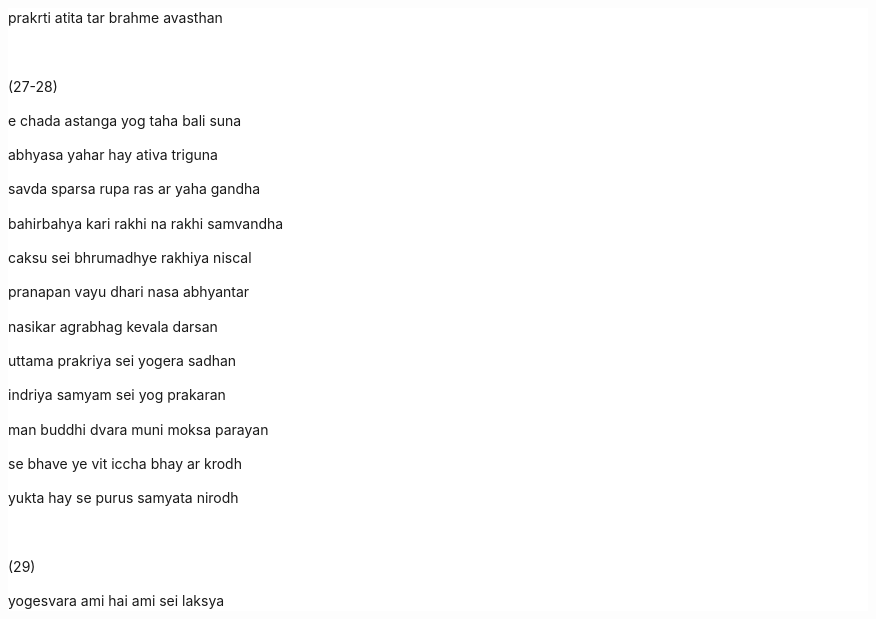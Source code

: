
prakrti
atita tar brahme avasthan


 


(27-28)


e chada
astanga yog taha bali suna


abhyasa
yahar hay ativa triguna


savda
sparsa rupa ras ar yaha gandha


bahirbahya
kari rakhi na rakhi samvandha


caksu
sei bhrumadhye rakhiya niscal


pranapan
vayu dhari nasa abhyantar


nasikar
agrabhag kevala darsan


uttama
prakriya sei yogera sadhan


indriya
samyam sei yog prakaran


man
buddhi dvara muni moksa parayan


se
bhave ye vit iccha bhay ar krodh


yukta
hay se purus samyata nirodh


 


(29)


yogesvara
ami hai ami sei laksya
